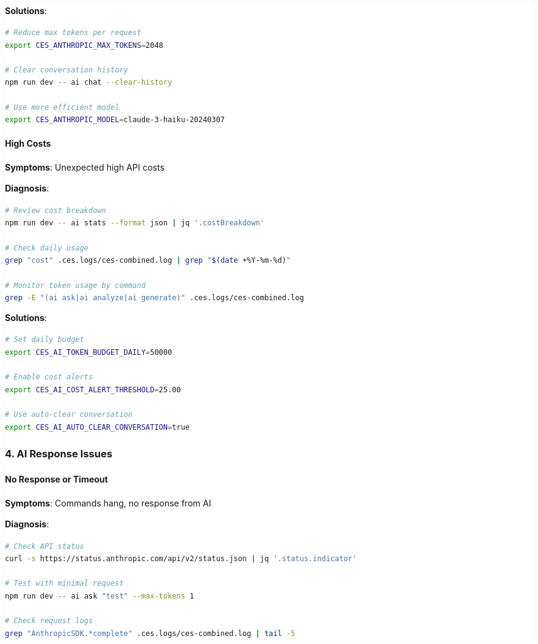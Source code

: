 **Solutions**:
```bash
# Reduce max tokens per request
export CES_ANTHROPIC_MAX_TOKENS=2048

# Clear conversation history
npm run dev -- ai chat --clear-history

# Use more efficient model
export CES_ANTHROPIC_MODEL=claude-3-haiku-20240307
```

#### High Costs

**Symptoms**: Unexpected high API costs

**Diagnosis**:
```bash
# Review cost breakdown
npm run dev -- ai stats --format json | jq '.costBreakdown'

# Check daily usage
grep "cost" .ces.logs/ces-combined.log | grep "$(date +%Y-%m-%d)"

# Monitor token usage by command
grep -E "(ai ask|ai analyze|ai generate)" .ces.logs/ces-combined.log
```

**Solutions**:
```bash
# Set daily budget
export CES_AI_TOKEN_BUDGET_DAILY=50000

# Enable cost alerts
export CES_AI_COST_ALERT_THRESHOLD=25.00

# Use auto-clear conversation
export CES_AI_AUTO_CLEAR_CONVERSATION=true
```

### 4. AI Response Issues

#### No Response or Timeout

**Symptoms**: Commands hang, no response from AI

**Diagnosis**:
```bash
# Check API status
curl -s https://status.anthropic.com/api/v2/status.json | jq '.status.indicator'

# Test with minimal request
npm run dev -- ai ask "test" --max-tokens 1

# Check request logs
grep "AnthropicSDK.*complete" .ces.logs/ces-combined.log | tail -5
```
